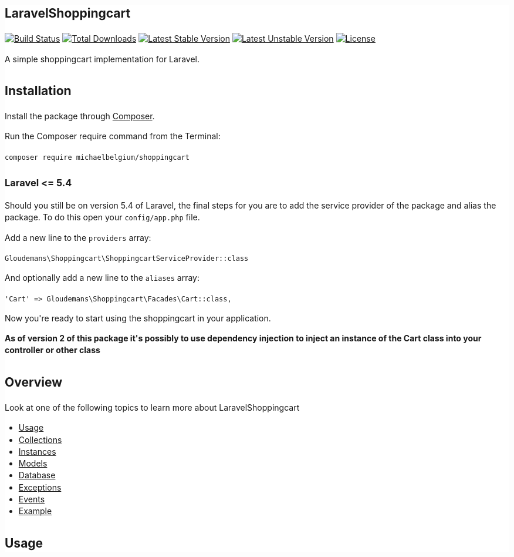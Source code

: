 ## LaravelShoppingcart
[![Build Status](https://travis-ci.com/olimortimer/LaravelShoppingcart.svg?branch=master)](https://travis-ci.com/olimortimer/LaravelShoppingcart)
[![Total Downloads](https://poser.pugx.org/olimortimer/laravelshoppingcart/downloads.png)](https://packagist.org/packages/olimortimer/laravelshoppingcart)
[![Latest Stable Version](https://poser.pugx.org/olimortimer/laravelshoppingcart/v/stable)](https://packagist.org/packages/olimortimer/laravelshoppingcart)
[![Latest Unstable Version](https://poser.pugx.org/olimortimer/laravelshoppingcart/v/unstable)](https://packagist.org/packages/olimortimer/laravelshoppingcart)
[![License](https://poser.pugx.org/olimortimer/laravelshoppingcart/license)](https://packagist.org/packages/olimortimer/laravelshoppingcart)

A simple shoppingcart implementation for Laravel.

## Installation

Install the package through [Composer](http://getcomposer.org/). 

Run the Composer require command from the Terminal:

    composer require michaelbelgium/shoppingcart
    
### Laravel <= 5.4

Should you still be on version 5.4 of Laravel, the final steps for you are to add the service provider of the package and alias the package. To do this open your `config/app.php` file.

Add a new line to the `providers` array:

	Gloudemans\Shoppingcart\ShoppingcartServiceProvider::class

And optionally add a new line to the `aliases` array:

	'Cart' => Gloudemans\Shoppingcart\Facades\Cart::class,

Now you're ready to start using the shoppingcart in your application.

**As of version 2 of this package it's possibly to use dependency injection to inject an instance of the Cart class into your controller or other class**

## Overview
Look at one of the following topics to learn more about LaravelShoppingcart

* [Usage](#usage)
* [Collections](#collections)
* [Instances](#instances)
* [Models](#models)
* [Database](#database)
* [Exceptions](#exceptions)
* [Events](#events)
* [Example](#example)

## Usage
